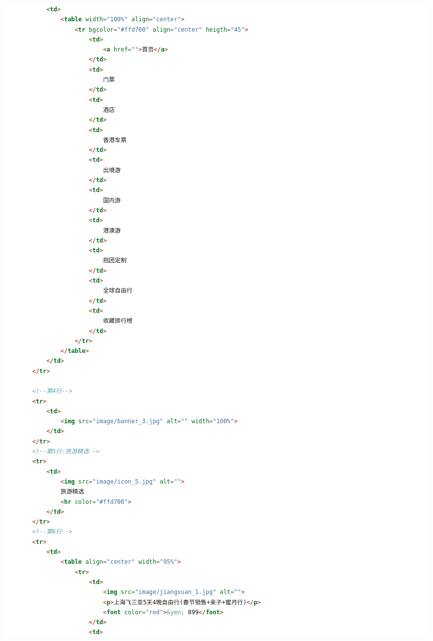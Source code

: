 ```html
            <td>
                <table width="100%" align="center">
                    <tr bgcolor="#ffd700" align="center" heigth="45">
                        <td>
                            <a href="">首页</a>
                        </td>
                        <td>
                            门票
                        </td>
                        <td>
                            酒店
                        </td>
                        <td>
                            香港车票
                        </td>
                        <td>
                            出境游
                        </td>
                        <td>
                            国内游
                        </td>
                        <td>
                            港澳游
                        </td>
                        <td>
                            抱团定制
                        </td>
                        <td>
                            全球自由行
                        </td>
                        <td>
                            收藏排行榜
                        </td>
                    </tr>
                </table>
            </td>
        </tr>

        <!--第4行-->
        <tr>
            <td>
                <img src="image/banner_3.jpg" alt="" width="100%">
            </td>
        </tr>
        <!--第5行:旅游精选-->
        <tr>
            <td>
                <img src="image/icon_5.jpg" alt="">
                旅游精选
                <hr color="#ffd700">
            </td>
        </tr>
        <!--第6行-->
        <tr>
            <td>
                <table align="center" width="95%">
                    <tr>
                        <td>
                            <img src="image/jiangxuan_1.jpg" alt="">
                            <p>上海飞三亚5天4晚自由行(春节销售+亲子+蜜月行)</p>
                            <font color="red">&yen; 899</font>
                        </td>
                        <td>
```
